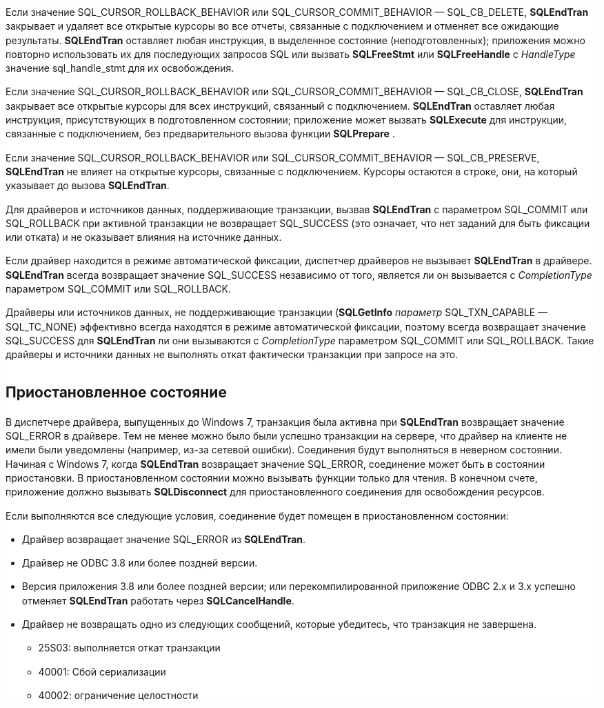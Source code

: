  Если значение SQL_CURSOR_ROLLBACK_BEHAVIOR или SQL_CURSOR_COMMIT_BEHAVIOR — SQL_CB_DELETE, **SQLEndTran** закрывает и удаляет все открытые курсоры во все отчеты, связанные с подключением и отменяет все ожидающие результаты. **SQLEndTran** оставляет любая инструкция, в выделенное состояние (неподготовленных); приложения можно повторно использовать их для последующих запросов SQL или вызвать **SQLFreeStmt** или **SQLFreeHandle** с *HandleType* значение sql_handle_stmt для их освобождения.  
  
 Если значение SQL_CURSOR_ROLLBACK_BEHAVIOR или SQL_CURSOR_COMMIT_BEHAVIOR — SQL_CB_CLOSE, **SQLEndTran** закрывает все открытые курсоры для всех инструкций, связанный с подключением. **SQLEndTran** оставляет любая инструкция, присутствующих в подготовленном состоянии; приложение может вызвать **SQLExecute** для инструкции, связанные с подключением, без предварительного вызова функции **SQLPrepare** .  
  
 Если значение SQL_CURSOR_ROLLBACK_BEHAVIOR или SQL_CURSOR_COMMIT_BEHAVIOR — SQL_CB_PRESERVE, **SQLEndTran** не влияет на открытые курсоры, связанные с подключением. Курсоры остаются в строке, они, на который указывает до вызова **SQLEndTran**.  
  
 Для драйверов и источников данных, поддерживающие транзакции, вызвав **SQLEndTran** с параметром SQL_COMMIT или SQL_ROLLBACK при активной транзакции не возвращает SQL_SUCCESS (это означает, что нет заданий для быть фиксации или отката) и не оказывает влияния на источнике данных.  
  
 Если драйвер находится в режиме автоматической фиксации, диспетчер драйверов не вызывает **SQLEndTran** в драйвере. **SQLEndTran** всегда возвращает значение SQL_SUCCESS независимо от того, является ли он вызывается с *CompletionType* параметром SQL_COMMIT или SQL_ROLLBACK.  
  
 Драйверы или источников данных, не поддерживающие транзакции (**SQLGetInfo** *параметр* SQL_TXN_CAPABLE — SQL_TC_NONE) эффективно всегда находятся в режиме автоматической фиксации, поэтому всегда возвращает значение SQL_SUCCESS для **SQLEndTran** ли они вызываются с *CompletionType* параметром SQL_COMMIT или SQL_ROLLBACK. Такие драйверы и источники данных не выполнять откат фактически транзакции при запросе на это.  
  
## <a name="suspended-state"></a>Приостановленное состояние  
 В диспетчере драйвера, выпущенных до Windows 7, транзакция была активна при **SQLEndTran** возвращает значение SQL_ERROR в драйвере. Тем не менее можно было были успешно транзакции на сервере, что драйвер на клиенте не имели были уведомлены (например, из-за сетевой ошибки). Соединения будут выполняться в неверном состоянии. Начиная с Windows 7, когда **SQLEndTran** возвращает значение SQL_ERROR, соединение может быть в состоянии приостановки. В приостановленном состоянии можно вызывать функции только для чтения. В конечном счете, приложение должно вызывать **SQLDisconnect** для приостановленного соединения для освобождения ресурсов.  
  
 Если выполняются все следующие условия, соединение будет помещен в приостановленном состоянии:  
  
-   Драйвер возвращает значение SQL_ERROR из **SQLEndTran**.  
  
-   Драйвер не ODBC 3.8 или более поздней версии.  
  
-   Версия приложения 3.8 или более поздней версии; или перекомпилированной приложение ODBC 2.x и 3.x успешно отменяет **SQLEndTran** работать через **SQLCancelHandle**.  
  
-   Драйвер не возвращать одно из следующих сообщений, которые убедитесь, что транзакция не завершена.  
  
    -   25S03: выполняется откат транзакции  
  
    -   40001: Сбой сериализации  
  
    -   40002: ограничение целостности  
  